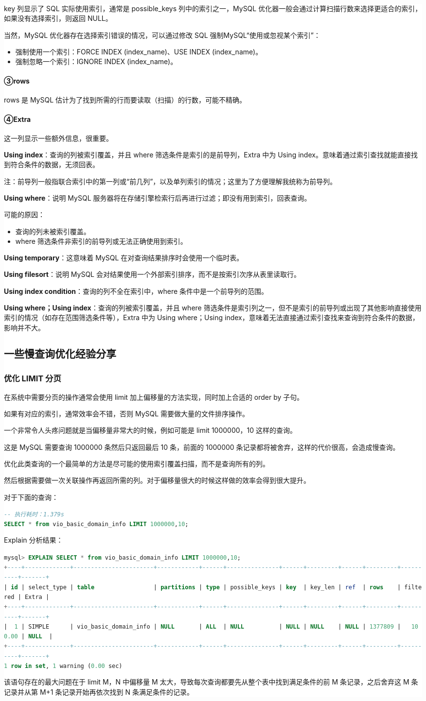 key 列显示了 SQL 实际使用索引，通常是 possible_keys 列中的索引之一，MySQL 优化器一般会通过计算扫描行数来选择更适合的索引，如果没有选择索引，则返回 NULL。

当然，MySQL 优化器存在选择索引错误的情况，可以通过修改 SQL 强制MySQL“使用或忽视某个索引”：

- 强制使用一个索引：FORCE INDEX (index_name)、USE INDEX (index_name)。
- 强制忽略一个索引：IGNORE INDEX (index_name)。

#### ③rows

rows 是 MySQL 估计为了找到所需的行而要读取（扫描）的行数，可能不精确。

#### ④Extra

这一列显示一些额外信息，很重要。

**Using index**：查询的列被索引覆盖，并且 where 筛选条件是索引的是前导列，Extra 中为 Using index。意味着通过索引查找就能直接找到符合条件的数据，无须回表。

注：前导列一般指联合索引中的第一列或“前几列”，以及单列索引的情况；这里为了方便理解我统称为前导列。

**Using where**：说明 MySQL 服务器将在存储引擎检索行后再进行过滤；即没有用到索引，回表查询。

可能的原因：
- 查询的列未被索引覆盖。
- where 筛选条件非索引的前导列或无法正确使用到索引。

**Using temporary**：这意味着 MySQL 在对查询结果排序时会使用一个临时表。

**Using filesort**：说明 MySQL 会对结果使用一个外部索引排序，而不是按索引次序从表里读取行。

**Using index condition**：查询的列不全在索引中，where 条件中是一个前导列的范围。

**Using where；Using index**：查询的列被索引覆盖，并且 where 筛选条件是索引列之一，但不是索引的前导列或出现了其他影响直接使用索引的情况（如存在范围筛选条件等），Extra 中为 Using where；Using index，意味着无法直接通过索引查找来查询到符合条件的数据，影响并不大。

## 一些慢查询优化经验分享

### 优化 LIMIT 分页

在系统中需要分页的操作通常会使用 limit 加上偏移量的方法实现，同时加上合适的 order by 子句。

如果有对应的索引，通常效率会不错，否则 MySQL 需要做大量的文件排序操作。

一个非常令人头疼问题就是当偏移量非常大的时候，例如可能是 limit 1000000，10 这样的查询。

这是 MySQL 需要查询 1000000 条然后只返回最后 10 条，前面的 1000000 条记录都将被舍弃，这样的代价很高，会造成慢查询。

优化此类查询的一个最简单的方法是尽可能的使用索引覆盖扫描，而不是查询所有的列。

然后根据需要做一次关联操作再返回所需的列。对于偏移量很大的时候这样做的效率会得到很大提升。

对于下面的查询：
```sql
-- 执行耗时：1.379s
SELECT * from vio_basic_domain_info LIMIT 1000000,10;
```
Explain 分析结果：
```sql
mysql> EXPLAIN SELECT * from vio_basic_domain_info LIMIT 1000000,10;
+----+-------------+-----------------------+------------+------+---------------+------+---------+------+---------+----------+-------+
| id | select_type | table                 | partitions | type | possible_keys | key  | key_len | ref  | rows    | filtered | Extra |
+----+-------------+-----------------------+------------+------+---------------+------+---------+------+---------+----------+-------+
|  1 | SIMPLE      | vio_basic_domain_info | NULL       | ALL  | NULL          | NULL | NULL    | NULL | 1377809 |   100.00 | NULL  |
+----+-------------+-----------------------+------------+------+---------------+------+---------+------+---------+----------+-------+
1 row in set, 1 warning (0.00 sec)
```
该语句存在的最大问题在于 limit M，N 中偏移量 M 太大，导致每次查询都要先从整个表中找到满足条件的前 M 条记录，之后舍弃这 M 条记录并从第 M+1 条记录开始再依次找到 N 条满足条件的记录。
